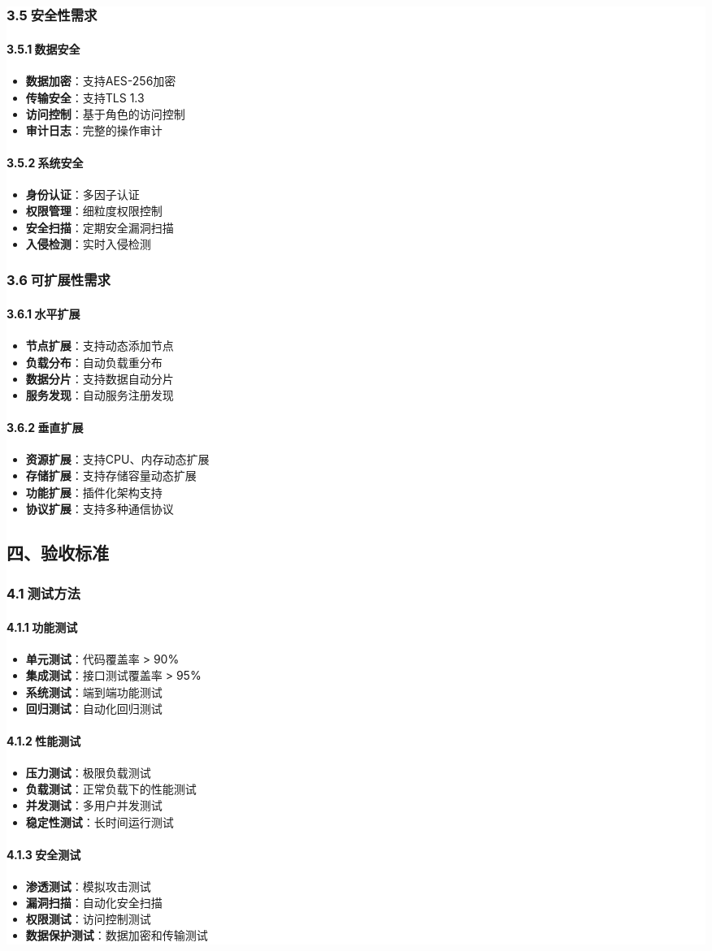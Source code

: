 ### 3.5 安全性需求

#### 3.5.1 数据安全
- **数据加密**：支持AES-256加密
- **传输安全**：支持TLS 1.3
- **访问控制**：基于角色的访问控制
- **审计日志**：完整的操作审计

#### 3.5.2 系统安全
- **身份认证**：多因子认证
- **权限管理**：细粒度权限控制
- **安全扫描**：定期安全漏洞扫描
- **入侵检测**：实时入侵检测

### 3.6 可扩展性需求

#### 3.6.1 水平扩展
- **节点扩展**：支持动态添加节点
- **负载分布**：自动负载重分布
- **数据分片**：支持数据自动分片
- **服务发现**：自动服务注册发现

#### 3.6.2 垂直扩展
- **资源扩展**：支持CPU、内存动态扩展
- **存储扩展**：支持存储容量动态扩展
- **功能扩展**：插件化架构支持
- **协议扩展**：支持多种通信协议

## 四、验收标准

### 4.1 测试方法

#### 4.1.1 功能测试
- **单元测试**：代码覆盖率 > 90%
- **集成测试**：接口测试覆盖率 > 95%
- **系统测试**：端到端功能测试
- **回归测试**：自动化回归测试

#### 4.1.2 性能测试
- **压力测试**：极限负载测试
- **负载测试**：正常负载下的性能测试
- **并发测试**：多用户并发测试
- **稳定性测试**：长时间运行测试

#### 4.1.3 安全测试
- **渗透测试**：模拟攻击测试
- **漏洞扫描**：自动化安全扫描
- **权限测试**：访问控制测试
- **数据保护测试**：数据加密和传输测试
